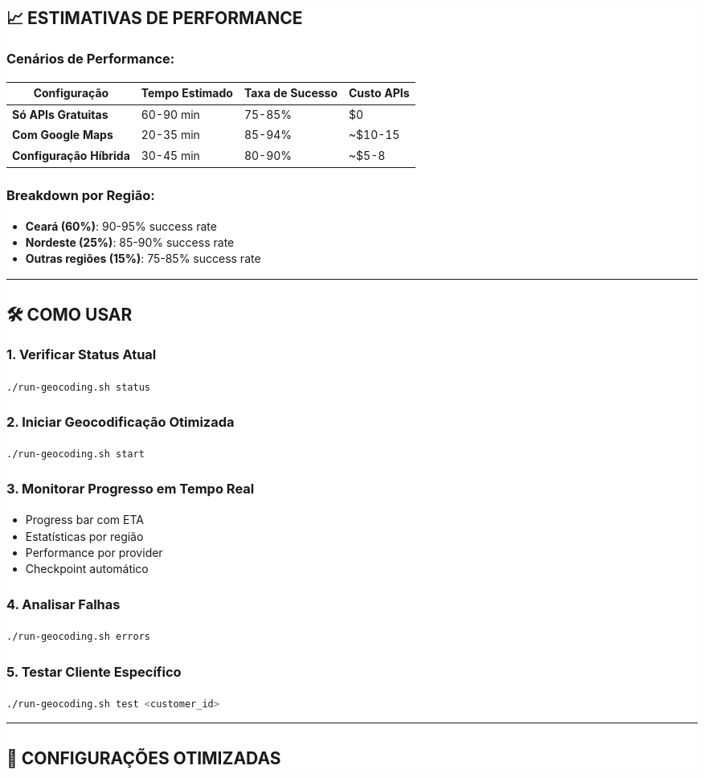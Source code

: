 
## 📈 ESTIMATIVAS DE PERFORMANCE

### Cenários de Performance:

| Configuração | Tempo Estimado | Taxa de Sucesso | Custo APIs |
|--------------|----------------|-----------------|------------|
| **Só APIs Gratuitas** | 60-90 min | 75-85% | $0 |
| **Com Google Maps** | 20-35 min | 85-94% | ~$10-15 |
| **Configuração Híbrida** | 30-45 min | 80-90% | ~$5-8 |

### Breakdown por Região:
- **Ceará (60%)**: 90-95% success rate
- **Nordeste (25%)**: 85-90% success rate
- **Outras regiões (15%)**: 75-85% success rate

---

## 🛠️ COMO USAR

### 1. Verificar Status Atual
```bash
./run-geocoding.sh status
```

### 2. Iniciar Geocodificação Otimizada
```bash
./run-geocoding.sh start
```

### 3. Monitorar Progresso em Tempo Real
- Progress bar com ETA
- Estatísticas por região
- Performance por provider
- Checkpoint automático

### 4. Analisar Falhas
```bash
./run-geocoding.sh errors
```

### 5. Testar Cliente Específico
```bash
./run-geocoding.sh test <customer_id>
```

---

## 🔧 CONFIGURAÇÕES OTIMIZADAS
